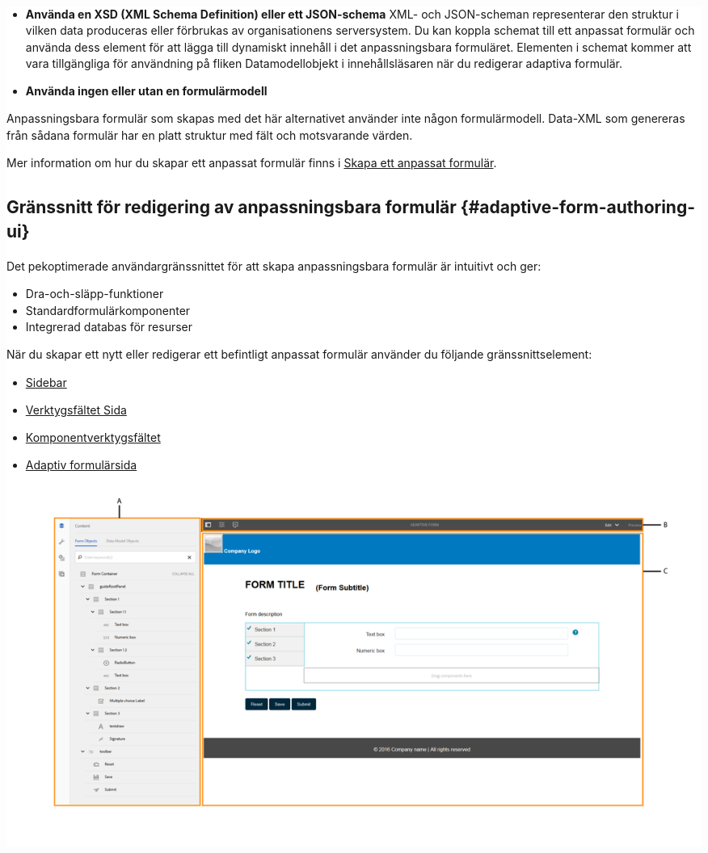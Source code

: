 * **Använda en XSD (XML Schema Definition) eller ett JSON-schema**
XML- och JSON-scheman representerar den struktur i vilken data produceras eller förbrukas av organisationens serversystem. Du kan koppla schemat till ett anpassat formulär och använda dess element för att lägga till dynamiskt innehåll i det anpassningsbara formuläret. Elementen i schemat kommer att vara tillgängliga för användning på fliken Datamodellobjekt i innehållsläsaren när du redigerar adaptiva formulär.

* **Använda ingen eller utan en formulärmodell**

Anpassningsbara formulär som skapas med det här alternativet använder inte någon formulärmodell. Data-XML som genereras från sådana formulär har en platt struktur med fält och motsvarande värden.

Mer information om hur du skapar ett anpassat formulär finns i [Skapa ett anpassat formulär](/help/forms/using/creating-adaptive-form.md).

## Gränssnitt för redigering av anpassningsbara formulär {#adaptive-form-authoring-ui}

Det pekoptimerade användargränssnittet för att skapa anpassningsbara formulär är intuitivt och ger:

* Dra-och-släpp-funktioner
* Standardformulärkomponenter
* Integrerad databas för resurser

När du skapar ett nytt eller redigerar ett befintligt anpassat formulär använder du följande gränssnittselement:

* [Sidebar](#sidebar)
* [Verktygsfältet Sida](#page-toolbar)

* [Komponentverktygsfältet](#component-toolbar)
* [Adaptiv formulärsida](#af-page)

![Gränssnitt för redigering av anpassningsbara formulär](assets/formeditor.png)
